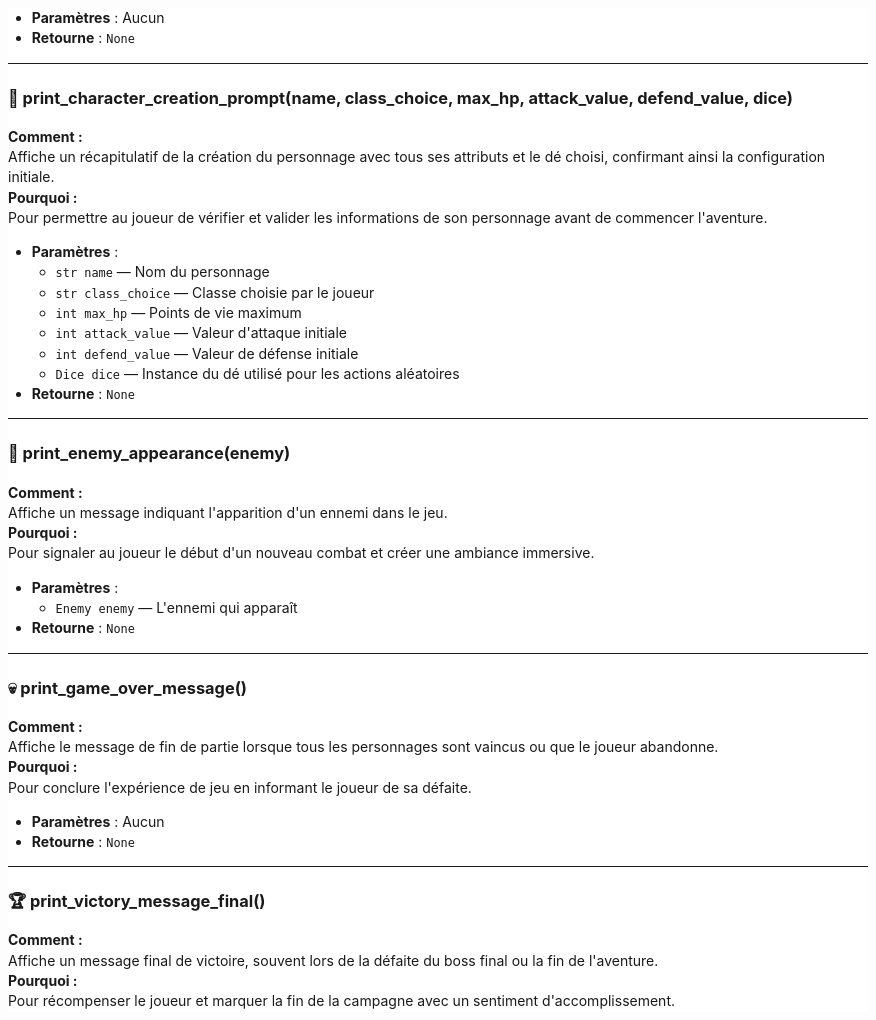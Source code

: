 - **Paramètres** : Aucun  
- **Retourne** : `None`

---

### 📝 print_character_creation_prompt(name, class_choice, max_hp, attack_value, defend_value, dice)
**Comment :**  
Affiche un récapitulatif de la création du personnage avec tous ses attributs et le dé choisi, confirmant ainsi la configuration initiale.  
**Pourquoi :**  
Pour permettre au joueur de vérifier et valider les informations de son personnage avant de commencer l'aventure.

- **Paramètres** :  
  - `str name` — Nom du personnage  
  - `str class_choice` — Classe choisie par le joueur  
  - `int max_hp` — Points de vie maximum  
  - `int attack_value` — Valeur d'attaque initiale  
  - `int defend_value` — Valeur de défense initiale  
  - `Dice dice` — Instance du dé utilisé pour les actions aléatoires  
- **Retourne** : `None`

---

### 👾 print_enemy_appearance(enemy)
**Comment :**  
Affiche un message indiquant l'apparition d'un ennemi dans le jeu.  
**Pourquoi :**  
Pour signaler au joueur le début d'un nouveau combat et créer une ambiance immersive.

- **Paramètres** :  
  - `Enemy enemy` — L'ennemi qui apparaît  
- **Retourne** : `None`

---

### 💀 print_game_over_message()
**Comment :**  
Affiche le message de fin de partie lorsque tous les personnages sont vaincus ou que le joueur abandonne.  
**Pourquoi :**  
Pour conclure l'expérience de jeu en informant le joueur de sa défaite.

- **Paramètres** : Aucun  
- **Retourne** : `None`

---

### 🏆 print_victory_message_final()
**Comment :**  
Affiche un message final de victoire, souvent lors de la défaite du boss final ou la fin de l'aventure.  
**Pourquoi :**  
Pour récompenser le joueur et marquer la fin de la campagne avec un sentiment d'accomplissement.
